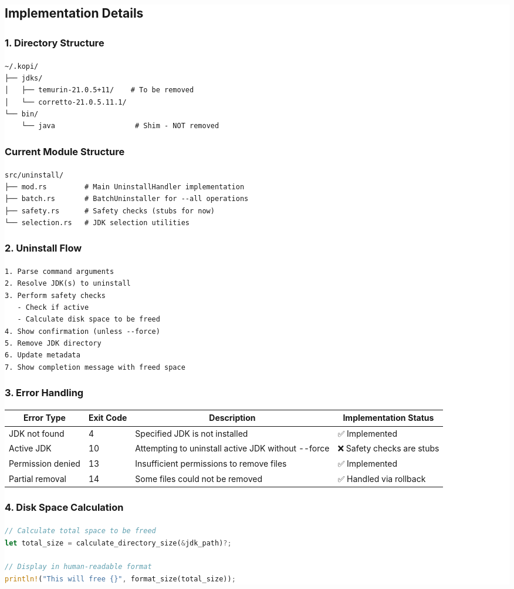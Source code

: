 ## Implementation Details

### 1. Directory Structure
```
~/.kopi/
├── jdks/
│   ├── temurin-21.0.5+11/    # To be removed
│   └── corretto-21.0.5.11.1/
└── bin/
    └── java                   # Shim - NOT removed
```

### Current Module Structure
```
src/uninstall/
├── mod.rs         # Main UninstallHandler implementation
├── batch.rs       # BatchUninstaller for --all operations
├── safety.rs      # Safety checks (stubs for now)
└── selection.rs   # JDK selection utilities
```

### 2. Uninstall Flow
```
1. Parse command arguments
2. Resolve JDK(s) to uninstall
3. Perform safety checks
   - Check if active
   - Calculate disk space to be freed
4. Show confirmation (unless --force)
5. Remove JDK directory
6. Update metadata
7. Show completion message with freed space
```

### 3. Error Handling

| Error Type | Exit Code | Description | Implementation Status |
|------------|-----------|-------------|----------------------|
| JDK not found | 4 | Specified JDK is not installed | ✅ Implemented |
| Active JDK | 10 | Attempting to uninstall active JDK without --force | ❌ Safety checks are stubs |
| Permission denied | 13 | Insufficient permissions to remove files | ✅ Implemented |
| Partial removal | 14 | Some files could not be removed | ✅ Handled via rollback |

### 4. Disk Space Calculation
```rust
// Calculate total space to be freed
let total_size = calculate_directory_size(&jdk_path)?;

// Display in human-readable format
println!("This will free {}", format_size(total_size));
```
